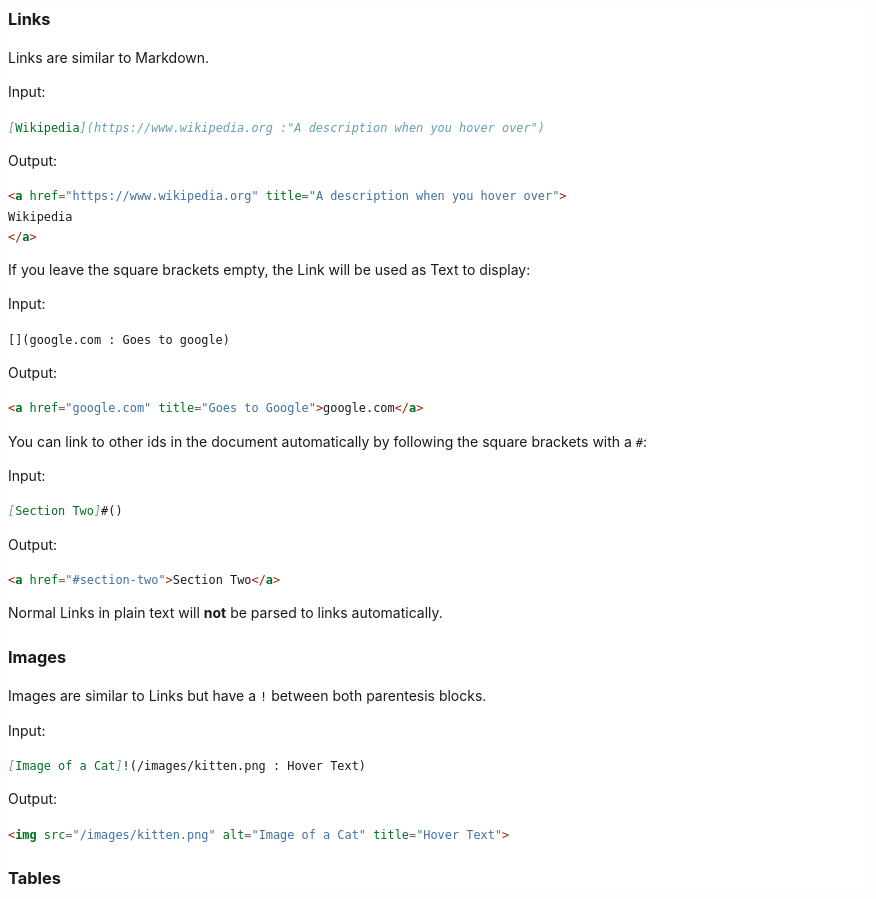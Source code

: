 ### Links

Links are similar to Markdown.

Input:
```md
[Wikipedia](https://www.wikipedia.org :"A description when you hover over")
```

Output:
```html
<a href="https://www.wikipedia.org" title="A description when you hover over">
Wikipedia
</a>
```

If you leave the square brackets empty, the Link will be used as Text to display:

Input:
```md
[](google.com : Goes to google)
```

Output:
```html
<a href="google.com" title="Goes to Google">google.com</a>
```

You can link to other ids in the document automatically by following the square brackets with a `#`:

Input:
```md
[Section Two]#()
```

Output:
```html
<a href="#section-two">Section Two</a>
```

Normal Links in plain text will **not** be parsed to links automatically.

### Images

Images are similar to Links but have a `!` between both parentesis blocks.

Input:
```md
[Image of a Cat]!(/images/kitten.png : Hover Text)
```

Output:
```html
<img src="/images/kitten.png" alt="Image of a Cat" title="Hover Text">
```

### Tables
